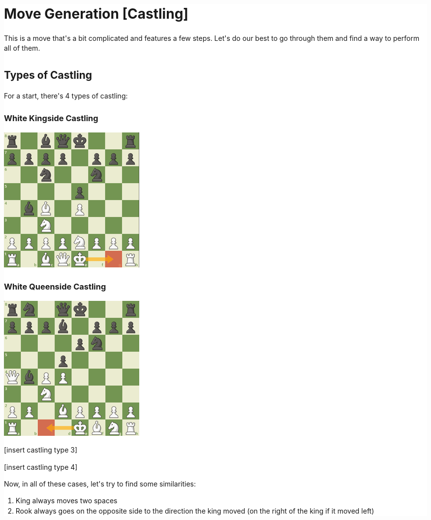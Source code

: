 # Move Generation [Castling]

This is a move that's a bit complicated and features a few steps. Let's do our best to go through them and find a way to perform all of them.

## Types of Castling

For a start, there's 4 types of castling:

### White Kingside Castling

![Arrow depicting where White's king will end up after castling.](./assets/white%20kingside%20castling.png)

### White Queenside Castling
![Arrow depicting where White's king will end up after castling.](./assets/white%20queenside%20castling.png)

[insert castling type 3]

[insert castling type 4]

Now, in all of these cases, let's try to find some similarities:

1. King always moves two spaces
2. Rook always goes on the opposite side to the direction the king moved (on the right of the king if it moved left)
